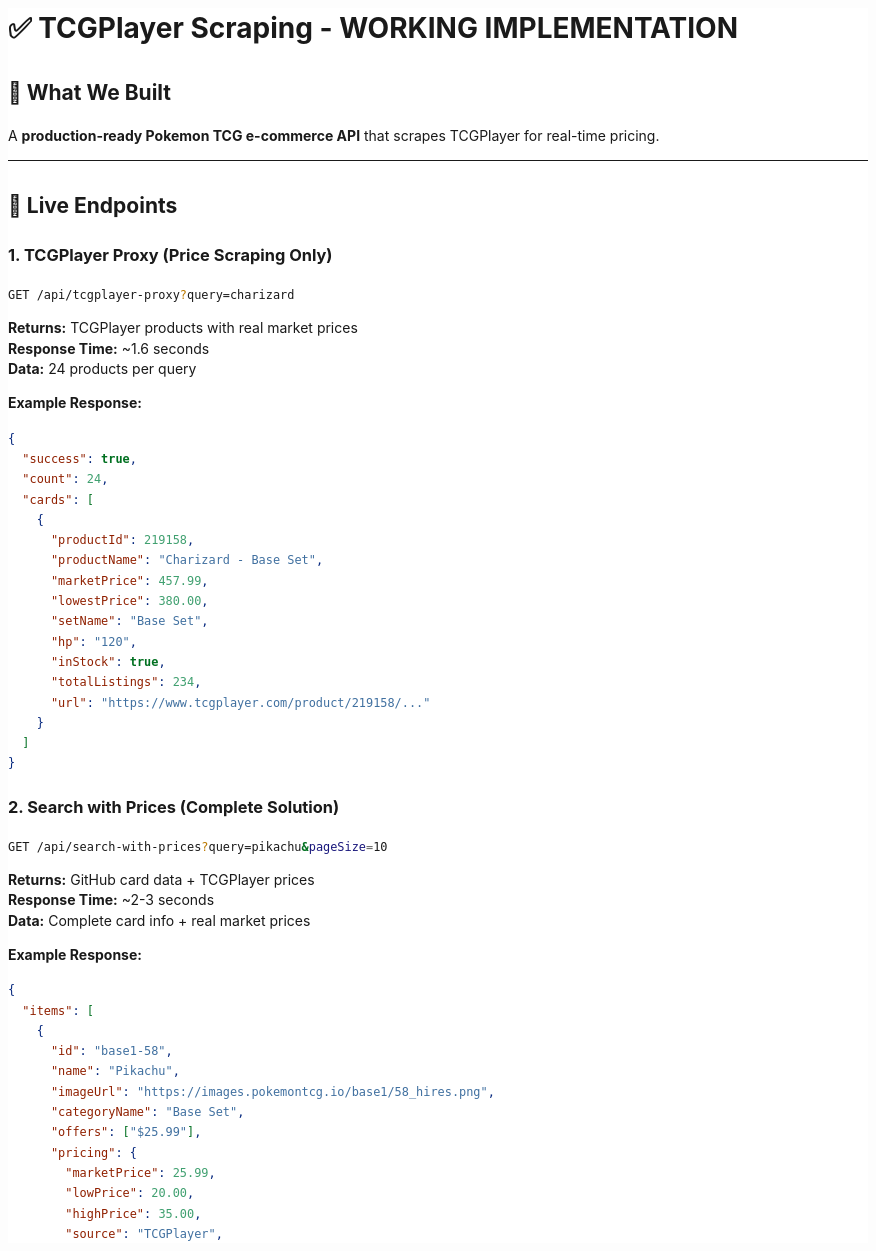 # ✅ TCGPlayer Scraping - WORKING IMPLEMENTATION

## 🎯 What We Built

A **production-ready Pokemon TCG e-commerce API** that scrapes TCGPlayer for real-time pricing.

---

## 🚀 **Live Endpoints**

### 1. TCGPlayer Proxy (Price Scraping Only)
```bash
GET /api/tcgplayer-proxy?query=charizard
```

**Returns:** TCGPlayer products with real market prices  
**Response Time:** ~1.6 seconds  
**Data:** 24 products per query

**Example Response:**
```json
{
  "success": true,
  "count": 24,
  "cards": [
    {
      "productId": 219158,
      "productName": "Charizard - Base Set",
      "marketPrice": 457.99,
      "lowestPrice": 380.00,
      "setName": "Base Set",
      "hp": "120",
      "inStock": true,
      "totalListings": 234,
      "url": "https://www.tcgplayer.com/product/219158/..."
    }
  ]
}
```

### 2. Search with Prices (Complete Solution)
```bash
GET /api/search-with-prices?query=pikachu&pageSize=10
```

**Returns:** GitHub card data + TCGPlayer prices  
**Response Time:** ~2-3 seconds  
**Data:** Complete card info + real market prices

**Example Response:**
```json
{
  "items": [
    {
      "id": "base1-58",
      "name": "Pikachu",
      "imageUrl": "https://images.pokemontcg.io/base1/58_hires.png",
      "categoryName": "Base Set",
      "offers": ["$25.99"],
      "pricing": {
        "marketPrice": 25.99,
        "lowPrice": 20.00,
        "highPrice": 35.00,
        "source": "TCGPlayer",
```